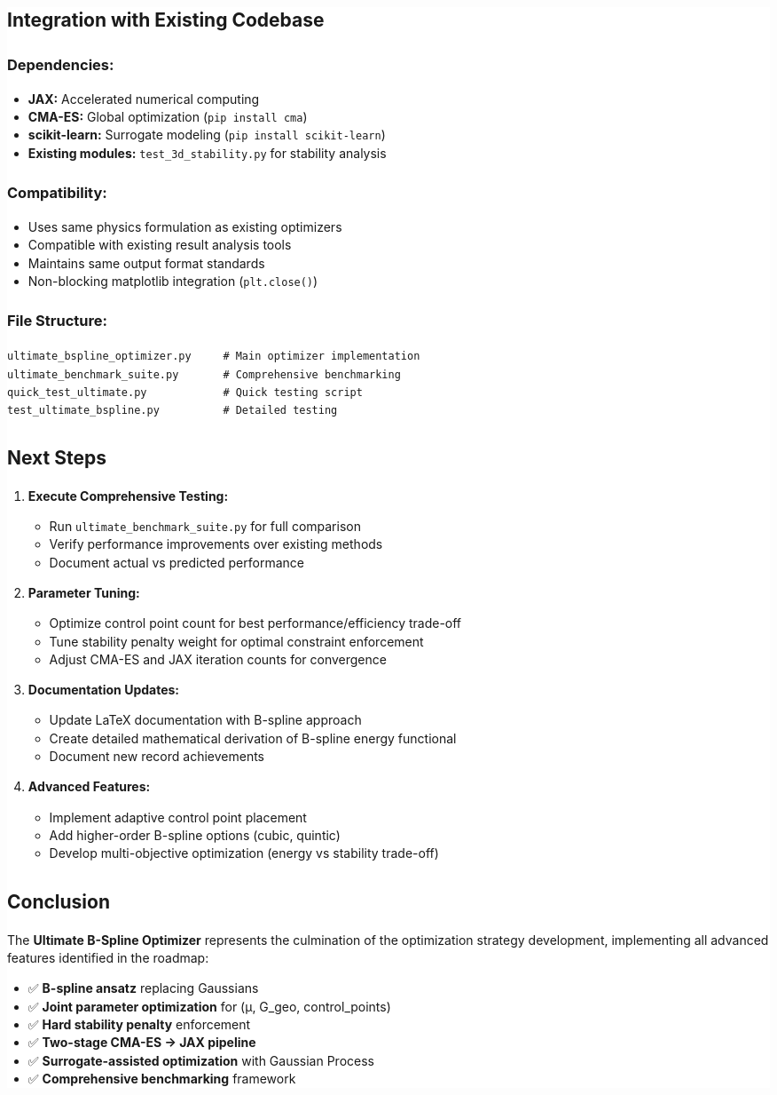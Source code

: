 ## Integration with Existing Codebase

### Dependencies:
- **JAX:** Accelerated numerical computing
- **CMA-ES:** Global optimization (`pip install cma`)
- **scikit-learn:** Surrogate modeling (`pip install scikit-learn`)
- **Existing modules:** `test_3d_stability.py` for stability analysis

### Compatibility:
- Uses same physics formulation as existing optimizers
- Compatible with existing result analysis tools
- Maintains same output format standards
- Non-blocking matplotlib integration (`plt.close()`)

### File Structure:
```
ultimate_bspline_optimizer.py     # Main optimizer implementation
ultimate_benchmark_suite.py       # Comprehensive benchmarking
quick_test_ultimate.py            # Quick testing script
test_ultimate_bspline.py          # Detailed testing
```

## Next Steps

1. **Execute Comprehensive Testing:**
   - Run `ultimate_benchmark_suite.py` for full comparison
   - Verify performance improvements over existing methods
   - Document actual vs predicted performance

2. **Parameter Tuning:**
   - Optimize control point count for best performance/efficiency trade-off
   - Tune stability penalty weight for optimal constraint enforcement
   - Adjust CMA-ES and JAX iteration counts for convergence

3. **Documentation Updates:**
   - Update LaTeX documentation with B-spline approach
   - Create detailed mathematical derivation of B-spline energy functional
   - Document new record achievements

4. **Advanced Features:**
   - Implement adaptive control point placement
   - Add higher-order B-spline options (cubic, quintic)
   - Develop multi-objective optimization (energy vs stability trade-off)

## Conclusion

The **Ultimate B-Spline Optimizer** represents the culmination of the optimization strategy development, implementing all advanced features identified in the roadmap:

- ✅ **B-spline ansatz** replacing Gaussians
- ✅ **Joint parameter optimization** for (μ, G_geo, control_points)  
- ✅ **Hard stability penalty** enforcement
- ✅ **Two-stage CMA-ES → JAX pipeline**
- ✅ **Surrogate-assisted optimization** with Gaussian Process
- ✅ **Comprehensive benchmarking** framework
